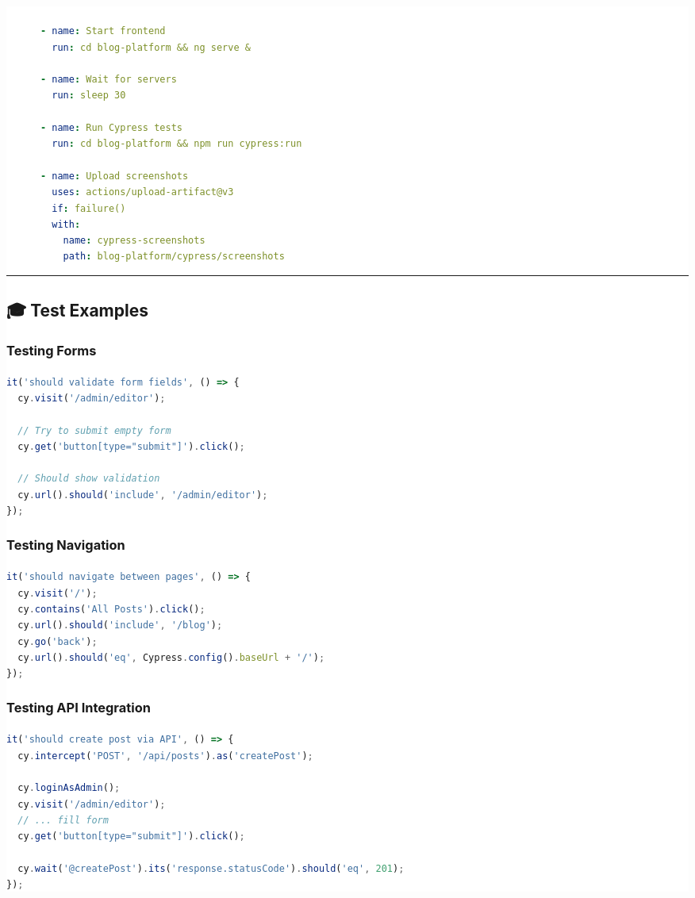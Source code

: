```yaml
      
      - name: Start frontend
        run: cd blog-platform && ng serve &
      
      - name: Wait for servers
        run: sleep 30
      
      - name: Run Cypress tests
        run: cd blog-platform && npm run cypress:run
      
      - name: Upload screenshots
        uses: actions/upload-artifact@v3
        if: failure()
        with:
          name: cypress-screenshots
          path: blog-platform/cypress/screenshots
```

---

## 🎓 Test Examples

### Testing Forms

```typescript
it('should validate form fields', () => {
  cy.visit('/admin/editor');
  
  // Try to submit empty form
  cy.get('button[type="submit"]').click();
  
  // Should show validation
  cy.url().should('include', '/admin/editor');
});
```

### Testing Navigation

```typescript
it('should navigate between pages', () => {
  cy.visit('/');
  cy.contains('All Posts').click();
  cy.url().should('include', '/blog');
  cy.go('back');
  cy.url().should('eq', Cypress.config().baseUrl + '/');
});
```

### Testing API Integration

```typescript
it('should create post via API', () => {
  cy.intercept('POST', '/api/posts').as('createPost');
  
  cy.loginAsAdmin();
  cy.visit('/admin/editor');
  // ... fill form
  cy.get('button[type="submit"]').click();
  
  cy.wait('@createPost').its('response.statusCode').should('eq', 201);
});
```
